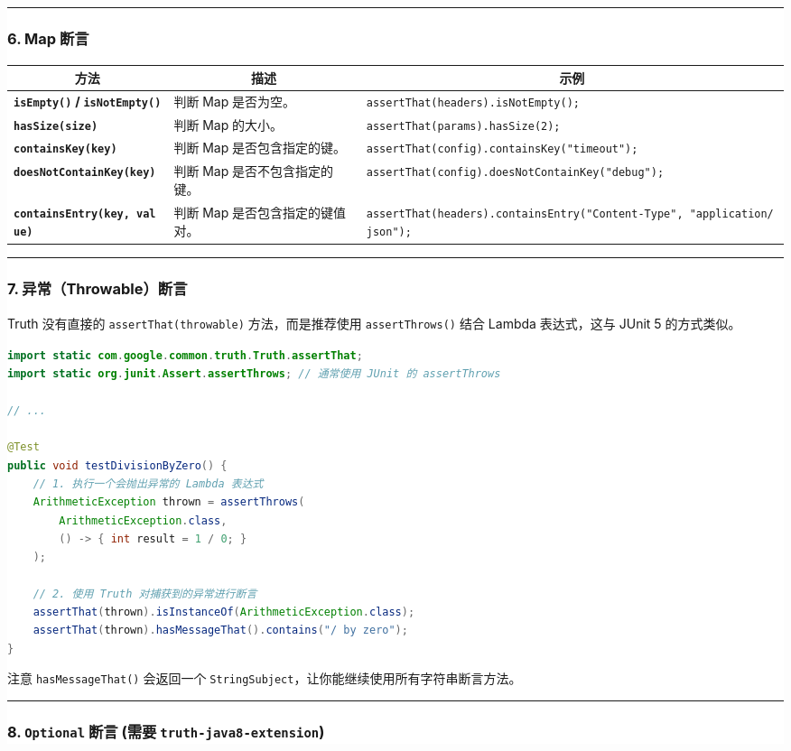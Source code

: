 

------



### 6. Map 断言

| 方法                             | 描述                            | 示例                                                         |
| -------------------------------- | ------------------------------- | ------------------------------------------------------------ |
| **`isEmpty()` / `isNotEmpty()`** | 判断 Map 是否为空。             | `assertThat(headers).isNotEmpty();`                          |
| **`hasSize(size)`**              | 判断 Map 的大小。               | `assertThat(params).hasSize(2);`                             |
| **`containsKey(key)`**           | 判断 Map 是否包含指定的键。     | `assertThat(config).containsKey("timeout");`                 |
| **`doesNotContainKey(key)`**     | 判断 Map 是否不包含指定的键。   | `assertThat(config).doesNotContainKey("debug");`             |
| **`containsEntry(key, value)`**  | 判断 Map 是否包含指定的键值对。 | `assertThat(headers).containsEntry("Content-Type", "application/json");` |



------



### 7. 异常（Throwable）断言

Truth 没有直接的 `assertThat(throwable)` 方法，而是推荐使用 `assertThrows()` 结合 Lambda 表达式，这与 JUnit 5 的方式类似。

```java
import static com.google.common.truth.Truth.assertThat;
import static org.junit.Assert.assertThrows; // 通常使用 JUnit 的 assertThrows

// ...

@Test
public void testDivisionByZero() {
    // 1. 执行一个会抛出异常的 Lambda 表达式
    ArithmeticException thrown = assertThrows(
        ArithmeticException.class,
        () -> { int result = 1 / 0; }
    );

    // 2. 使用 Truth 对捕获到的异常进行断言
    assertThat(thrown).isInstanceOf(ArithmeticException.class);
    assertThat(thrown).hasMessageThat().contains("/ by zero");
}
```

注意 `hasMessageThat()` 会返回一个 `StringSubject`，让你能继续使用所有字符串断言方法。

------



### 8. `Optional` 断言 (需要 `truth-java8-extension`)
